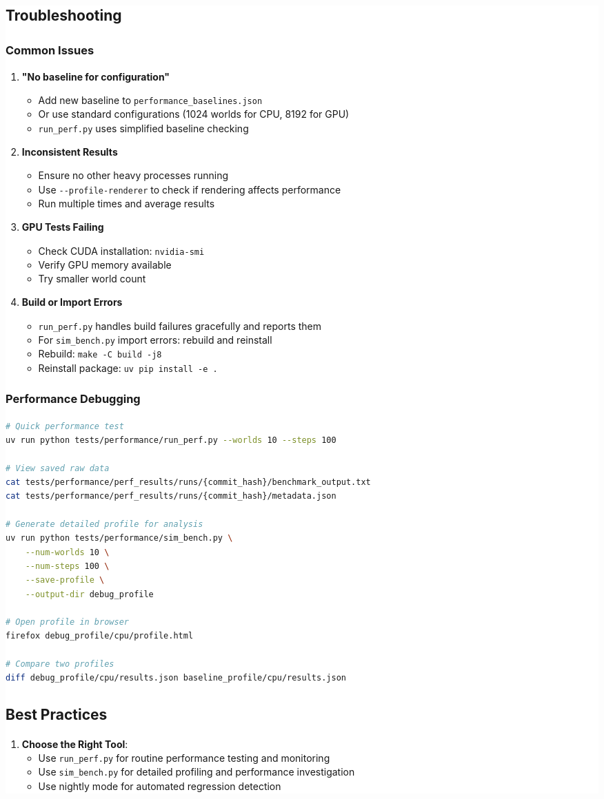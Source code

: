 ## Troubleshooting

### Common Issues

1. **"No baseline for configuration"**
   - Add new baseline to `performance_baselines.json`
   - Or use standard configurations (1024 worlds for CPU, 8192 for GPU)
   - `run_perf.py` uses simplified baseline checking

2. **Inconsistent Results**
   - Ensure no other heavy processes running
   - Use `--profile-renderer` to check if rendering affects performance
   - Run multiple times and average results

3. **GPU Tests Failing**
   - Check CUDA installation: `nvidia-smi`
   - Verify GPU memory available
   - Try smaller world count

4. **Build or Import Errors**
   - `run_perf.py` handles build failures gracefully and reports them
   - For `sim_bench.py` import errors: rebuild and reinstall
   - Rebuild: `make -C build -j8`
   - Reinstall package: `uv pip install -e .`

### Performance Debugging

```bash
# Quick performance test
uv run python tests/performance/run_perf.py --worlds 10 --steps 100

# View saved raw data
cat tests/performance/perf_results/runs/{commit_hash}/benchmark_output.txt
cat tests/performance/perf_results/runs/{commit_hash}/metadata.json

# Generate detailed profile for analysis
uv run python tests/performance/sim_bench.py \
    --num-worlds 10 \
    --num-steps 100 \
    --save-profile \
    --output-dir debug_profile

# Open profile in browser
firefox debug_profile/cpu/profile.html

# Compare two profiles
diff debug_profile/cpu/results.json baseline_profile/cpu/results.json
```

## Best Practices

1. **Choose the Right Tool**:
   - Use `run_perf.py` for routine performance testing and monitoring
   - Use `sim_bench.py` for detailed profiling and performance investigation
   - Use nightly mode for automated regression detection

